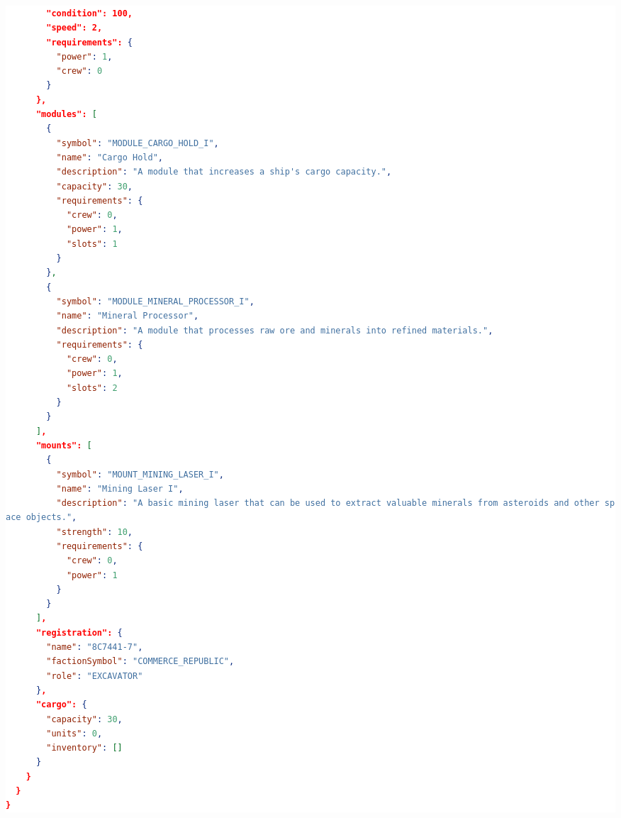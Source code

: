 ```json
        "condition": 100,
        "speed": 2,
        "requirements": {
          "power": 1,
          "crew": 0
        }
      },
      "modules": [
        {
          "symbol": "MODULE_CARGO_HOLD_I",
          "name": "Cargo Hold",
          "description": "A module that increases a ship's cargo capacity.",
          "capacity": 30,
          "requirements": {
            "crew": 0,
            "power": 1,
            "slots": 1
          }
        },
        {
          "symbol": "MODULE_MINERAL_PROCESSOR_I",
          "name": "Mineral Processor",
          "description": "A module that processes raw ore and minerals into refined materials.",
          "requirements": {
            "crew": 0,
            "power": 1,
            "slots": 2
          }
        }
      ],
      "mounts": [
        {
          "symbol": "MOUNT_MINING_LASER_I",
          "name": "Mining Laser I",
          "description": "A basic mining laser that can be used to extract valuable minerals from asteroids and other space objects.",
          "strength": 10,
          "requirements": {
            "crew": 0,
            "power": 1
          }
        }
      ],
      "registration": {
        "name": "8C7441-7",
        "factionSymbol": "COMMERCE_REPUBLIC",
        "role": "EXCAVATOR"
      },
      "cargo": {
        "capacity": 30,
        "units": 0,
        "inventory": []
      }
    }
  }
}
```
